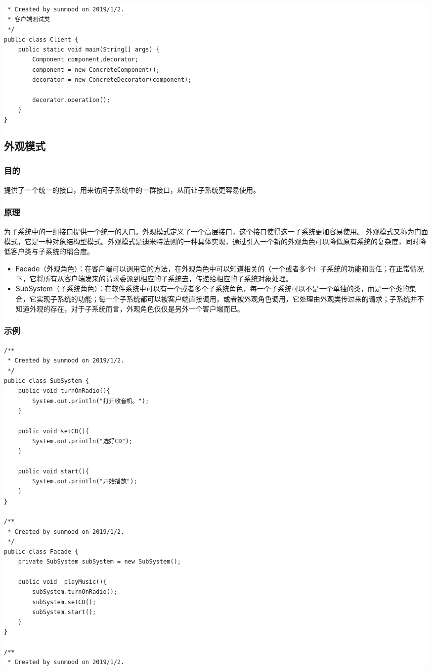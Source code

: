 ```
 * Created by sunmood on 2019/1/2.
 * 客户端测试类
 */
public class Client {
    public static void main(String[] args) {
        Component component,decorator;
        component = new ConcreteComponent();
        decorator = new ConcreteDecorator(component);

        decorator.operation();
    }
}
```

## 外观模式

### 目的
提供了一个统一的接口，用来访问子系统中的一群接口，从而让子系统更容易使用。

### 原理
为子系统中的一组接口提供一个统一的入口。外观模式定义了一个高层接口，这个接口使得这一子系统更加容易使用。
外观模式又称为门面模式，它是一种对象结构型模式。外观模式是迪米特法则的一种具体实现，通过引入一个新的外观角色可以降低原有系统的复杂度，同时降低客户类与子系统的耦合度。

- Facade（外观角色）：在客户端可以调用它的方法，在外观角色中可以知道相关的（一个或者多个）子系统的功能和责任；在正常情况下，它将所有从客户端发来的请求委派到相应的子系统去，传递给相应的子系统对象处理。
- SubSystem（子系统角色）：在软件系统中可以有一个或者多个子系统角色，每一个子系统可以不是一个单独的类，而是一个类的集合，它实现子系统的功能；每一个子系统都可以被客户端直接调用，或者被外观角色调用，它处理由外观类传过来的请求；子系统并不知道外观的存在，对于子系统而言，外观角色仅仅是另外一个客户端而已。

### 示例
```
/**
 * Created by sunmood on 2019/1/2.
 */
public class SubSystem {
    public void turnOnRadio(){
        System.out.println("打开收音机。");
    }

    public void setCD(){
        System.out.println("选好CD");
    }

    public void start(){
        System.out.println("开始播放");
    }
}

/**
 * Created by sunmood on 2019/1/2.
 */
public class Facade {
    private SubSystem subSystem = new SubSystem();

    public void  playMusic(){
        subSystem.turnOnRadio();
        subSystem.setCD();
        subSystem.start();
    }
}

/**
 * Created by sunmood on 2019/1/2.
```